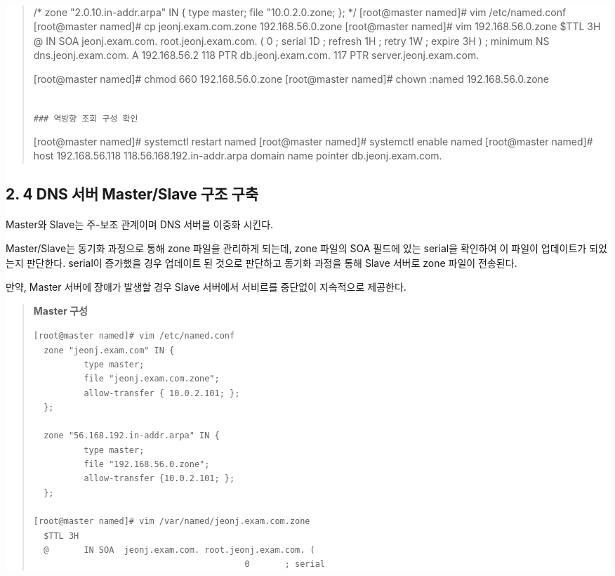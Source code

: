 >   /*
>   zone "2.0.10.in-addr.arpa" IN {
>           type master;
>           file "10.0.2.0.zone;
>   };
>   */
> [root@master named]# vim /etc/named.conf
> [root@master named]# cp jeonj.exam.com.zone 192.168.56.0.zone
> [root@master named]# vim 192.168.56.0.zone
>   $TTL 3H
>   @       IN SOA  jeonj.exam.com. root.jeonj.exam.com. (
>                                           0       ; serial
>                                           1D      ; refresh
>                                           1H      ; retry
>                                           1W      ; expire
>                                           3H )    ; minimum
>           NS      dns.jeonj.exam.com.
>           A       192.168.56.2
>   118     PTR     db.jeonj.exam.com.
>   117     PTR     server.jeonj.exam.com.
> 
> [root@master named]# chmod 660 192.168.56.0.zone
> [root@master named]# chown :named 192.168.56.0.zone
> ```
> 
> ### 역방향 조회 구성 확인
> 
> ```
> [root@master named]# systemctl restart named
> [root@master named]# systemctl enable named
> [root@master named]# host 192.168.56.118
> 118.56.168.192.in-addr.arpa domain name pointer db.jeonj.exam.com.
> ```
> 

## 2. 4 DNS 서버 Master/Slave 구조 구축

Master와 Slave는 주-보조 관계이며 DNS 서버를 이중화 시킨다.

Master/Slave는 동기화 과정으로 통해 zone 파일을 관리하게 되는데, zone 파일의 SOA 필드에 있는 serial을 확인하여 이 파일이 업데이트가 되었는지 판단한다. serial이 증가했을 경우 업데이트 된 것으로 판단하고 동기화 과정을 통해 Slave 서버로 zone 파일이 전송된다.

만약, Master 서버에 장애가 발생할 경우 Slave 서버에서 서비르를 중단없이 지속적으로 제공한다.

> **Master 구성**
> 
> 
> ```
> [root@master named]# vim /etc/named.conf
>   zone "jeonj.exam.com" IN {
>           type master;
>           file "jeonj.exam.com.zone";
>           allow-transfer { 10.0.2.101; };
>   };
> 
>   zone "56.168.192.in-addr.arpa" IN {
>           type master;
>           file "192.168.56.0.zone";
>           allow-transfer {10.0.2.101; };
>   };
> 
> [root@master named]# vim /var/named/jeonj.exam.com.zone
>   $TTL 3H
>   @       IN SOA  jeonj.exam.com. root.jeonj.exam.com. (
>                                           0       ; serial